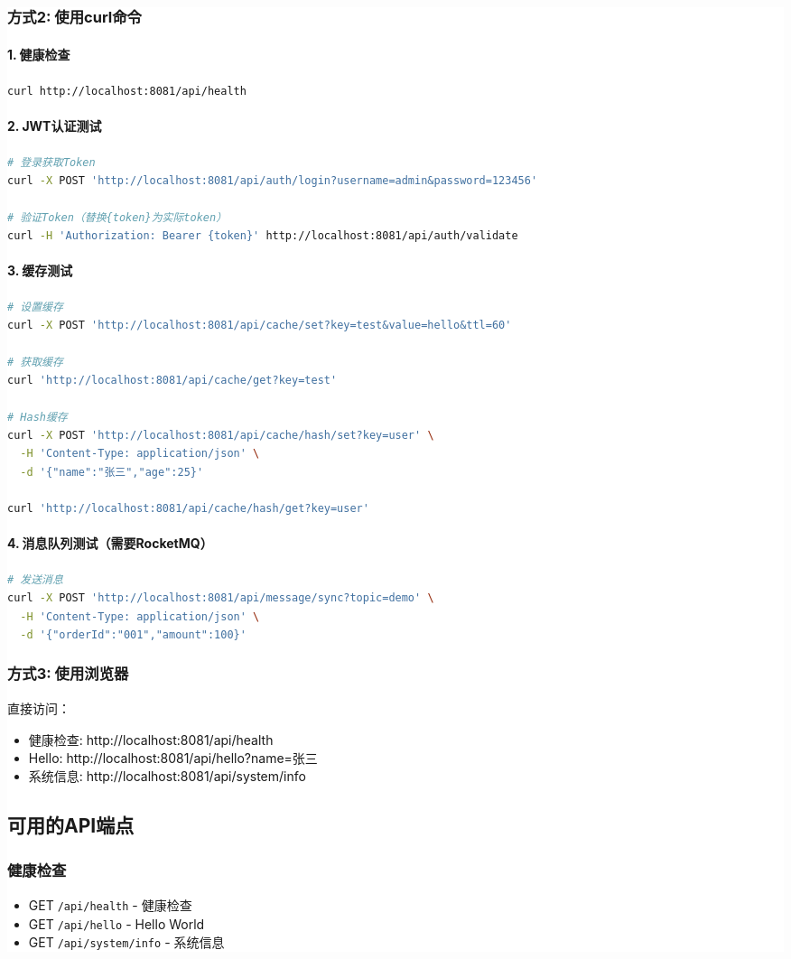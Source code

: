 ### 方式2: 使用curl命令

#### 1. 健康检查
```bash
curl http://localhost:8081/api/health
```

#### 2. JWT认证测试
```bash
# 登录获取Token
curl -X POST 'http://localhost:8081/api/auth/login?username=admin&password=123456'

# 验证Token（替换{token}为实际token）
curl -H 'Authorization: Bearer {token}' http://localhost:8081/api/auth/validate
```

#### 3. 缓存测试
```bash
# 设置缓存
curl -X POST 'http://localhost:8081/api/cache/set?key=test&value=hello&ttl=60'

# 获取缓存
curl 'http://localhost:8081/api/cache/get?key=test'

# Hash缓存
curl -X POST 'http://localhost:8081/api/cache/hash/set?key=user' \
  -H 'Content-Type: application/json' \
  -d '{"name":"张三","age":25}'

curl 'http://localhost:8081/api/cache/hash/get?key=user'
```

#### 4. 消息队列测试（需要RocketMQ）
```bash
# 发送消息
curl -X POST 'http://localhost:8081/api/message/sync?topic=demo' \
  -H 'Content-Type: application/json' \
  -d '{"orderId":"001","amount":100}'
```

### 方式3: 使用浏览器

直接访问：
- 健康检查: http://localhost:8081/api/health
- Hello: http://localhost:8081/api/hello?name=张三
- 系统信息: http://localhost:8081/api/system/info

## 可用的API端点

### 健康检查
- GET `/api/health` - 健康检查
- GET `/api/hello` - Hello World
- GET `/api/system/info` - 系统信息
